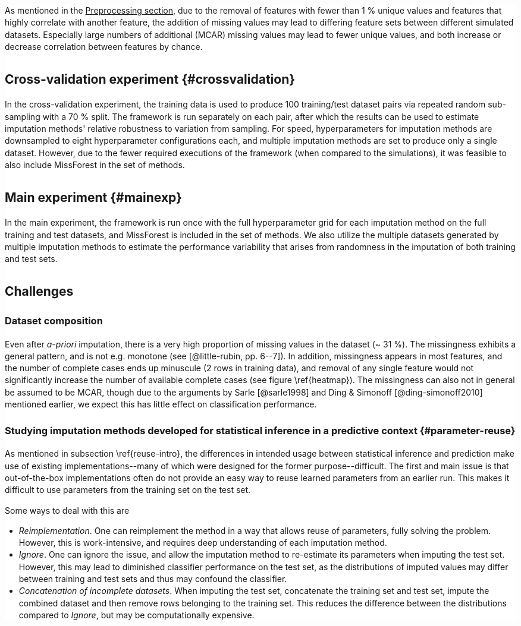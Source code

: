 [^necessary]: Is this block necessary? Does it suffice to say (with a single sentence) that we run the framework on the datasets?

As mentioned in the [Preprocessing section](#preprocessing), due to the removal of features with fewer than $1~\%$ unique values and features that highly correlate with another feature, the addition of missing values may lead to differing feature sets between different simulated datasets. Especially large numbers of additional (MCAR) missing values may lead to fewer unique values, and both increase or decrease correlation between features by chance.

## Cross-validation experiment {#crossvalidation}

In the cross-validation experiment, the training data is used to produce $100$ training/test dataset pairs via repeated random sub-sampling with a $70~\%$ split.
The framework is run separately on each pair, after which the results can be used to estimate imputation methods' relative robustness to variation from sampling. 
For speed, hyperparameters for imputation methods are downsampled to eight hyperparameter configurations each, and multiple imputation methods are set to produce only a single dataset. However, due to the fewer required executions of the framework (when compared to the simulations), it was feasible to also include MissForest in the set of methods.

## Main experiment {#mainexp}

In the main experiment, the framework is run once with the full hyperparameter grid for each imputation method on the full training and test datasets, and MissForest is included in the set of methods.
We also utilize the multiple datasets generated by multiple imputation methods to estimate the performance variability that arises from randomness in the imputation of both training and test sets. 

## Challenges

### Dataset composition

Even after *a-priori* imputation, there is a very high proportion of missing values in the dataset (~ $31~\%$). The missingness exhibits a general pattern, and is not e.g. monotone (see [@little-rubin, pp. 6--7]). In addition, missingness appears in most features, and the number of complete cases ends up minuscule ($2$ rows in training data), and removal of any single feature would not significantly increase the number of available complete cases (see figure \ref{heatmap}). The missingness can also not in general be assumed to be MCAR, though due to the arguments by Sarle [@sarle1998] and Ding \& Simonoff [@ding-simonoff2010] mentioned earlier, we expect this has little effect on classification performance. 

### Studying imputation methods developed for statistical inference in a predictive context {#parameter-reuse}

As mentioned in subsection \ref{reuse-intro}, the differences in intended usage between statistical inference and prediction make use of existing implementations--many of which were designed for the former purpose--difficult. The first and main issue is that out-of-the-box implementations often do not provide an easy way to reuse learned parameters from an earlier run. This makes it difficult to use parameters from the training set on the test set.

Some ways to deal with this are

- *Reimplementation*. One can reimplement the method in a way that allows reuse of parameters, fully solving the problem. However, this is work-intensive, and requires deep understanding of each imputation method.
- *Ignore*. One can ignore the issue, and allow the imputation method to re-estimate its parameters when imputing the test set. However, this may lead to diminished classifier performance on the test set, as the distributions of imputed values may differ between training and test sets and thus may confound the classifier.
- *Concatenation of incomplete datasets*. When imputing the test set, concatenate the training set and test set, impute the combined dataset and then remove rows belonging to the training set. This reduces the difference between the distributions compared to *Ignore*, but may be computationally expensive.

[^supp]: Add the stats to supplementary docs & Fix reference when numbers for supplementary materials are fixed
[^splice]: ask somebody about this
[^biocheck]: check with somebody that this is accurate
[^which]: Which? Kind of both?
[^hyper]: Are these usually called hyperparameters in imputation methods? Technically I think they are hyperparameters even if not called that, but it might be better to conform to common terminology.
[^caddann]: I am not sure whether this refers to all annotations or just the score, which I don't use.